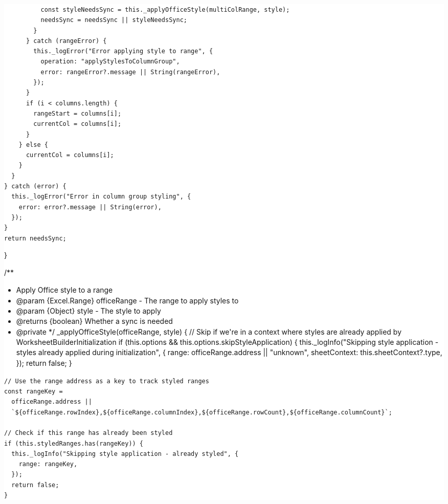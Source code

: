               const styleNeedsSync = this._applyOfficeStyle(multiColRange, style);
              needsSync = needsSync || styleNeedsSync;
            }
          } catch (rangeError) {
            this._logError("Error applying style to range", {
              operation: "applyStylesToColumnGroup",
              error: rangeError?.message || String(rangeError),
            });
          }
          if (i < columns.length) {
            rangeStart = columns[i];
            currentCol = columns[i];
          }
        } else {
          currentCol = columns[i];
        }
      }
    } catch (error) {
      this._logError("Error in column group styling", {
        error: error?.message || String(error),
      });
    }
    return needsSync;
  }

  /**
   * Apply Office style to a range
   * @param {Excel.Range} officeRange - The range to apply styles to
   * @param {Object} style - The style to apply
   * @returns {boolean} Whether a sync is needed
   * @private
   */
  _applyOfficeStyle(officeRange, style) {
    // Skip if we're in a context where styles are already applied by WorksheetBuilderInitialization
    if (this.options && this.options.skipStyleApplication) {
      this._logInfo("Skipping style application - styles already applied during initialization", {
        range: officeRange.address || "unknown",
        sheetContext: this.sheetContext?.type,
      });
      return false;
    }

    // Use the range address as a key to track styled ranges
    const rangeKey =
      officeRange.address ||
      `${officeRange.rowIndex},${officeRange.columnIndex},${officeRange.rowCount},${officeRange.columnCount}`;

    // Check if this range has already been styled
    if (this.styledRanges.has(rangeKey)) {
      this._logInfo("Skipping style application - already styled", {
        range: rangeKey,
      });
      return false;
    }
